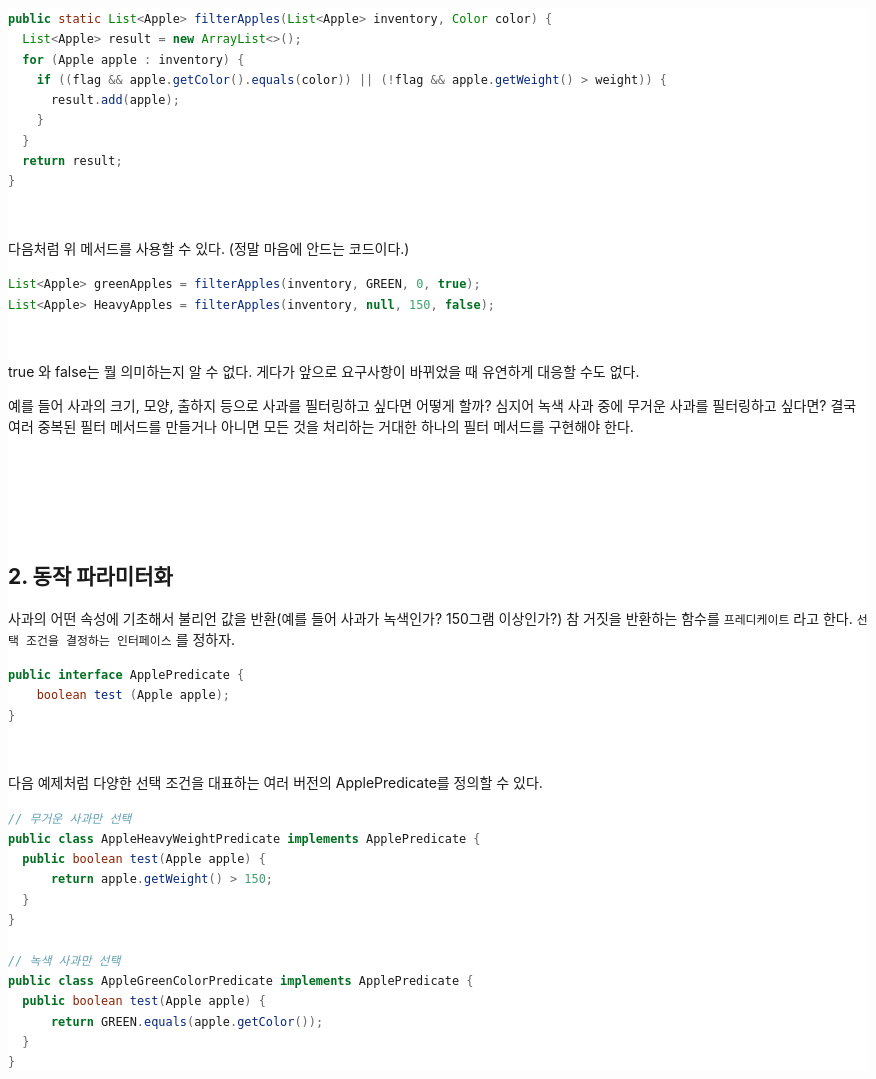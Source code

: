 ```java
public static List<Apple> filterApples(List<Apple> inventory, Color color) {
  List<Apple> result = new ArrayList<>();
  for (Apple apple : inventory) {
    if ((flag && apple.getColor().equals(color)) || (!flag && apple.getWeight() > weight)) {
      result.add(apple);
    }
  }
  return result;
}
```

<br />

다음처럼 위 메서드를 사용할 수 있다. (정말 마음에 안드는 코드이다.)

```java
List<Apple> greenApples = filterApples(inventory, GREEN, 0, true);
List<Apple> HeavyApples = filterApples(inventory, null, 150, false);
```

<br />

true 와 false는 뭘 의미하는지 알 수 없다. 게다가 앞으로 요구사항이 바뀌었을 때 유연하게 대응할 수도 없다.

예를 들어 사과의 크기, 모양, 출하지 등으로 사과를 필터링하고 싶다면 어떻게 할까? 심지어 녹색 사과 중에 무거운 사과를 필터링하고 싶다면? 
결국 여러 중복된 필터 메서드를 만들거나 아니면 모든 것을 처리하는 거대한 하나의 필터 메서드를 구현해야 한다.


<br />
<br />
<br />
<br />


## 2. 동작 파라미터화
사과의 어떤 속성에 기초해서 불리언 값을 반환(예를 들어 사과가 녹색인가? 150그램 이상인가?) 참 거짓을 반환하는 함수를 `프레디케이트` 라고 한다. `선택 조건을 결정하는 인터페이스` 를 정하자.

```java
public interface ApplePredicate {
    boolean test (Apple apple);
}
```

<br />

다음 예제처럼 다양한 선택 조건을 대표하는 여러 버전의 ApplePredicate를 정의할 수 있다.

```java
// 무거운 사과만 선택
public class AppleHeavyWeightPredicate implements ApplePredicate {
  public boolean test(Apple apple) {
      return apple.getWeight() > 150;
  }
}

// 녹색 사과만 선택
public class AppleGreenColorPredicate implements ApplePredicate {
  public boolean test(Apple apple) {
      return GREEN.equals(apple.getColor());
  }
}
```

